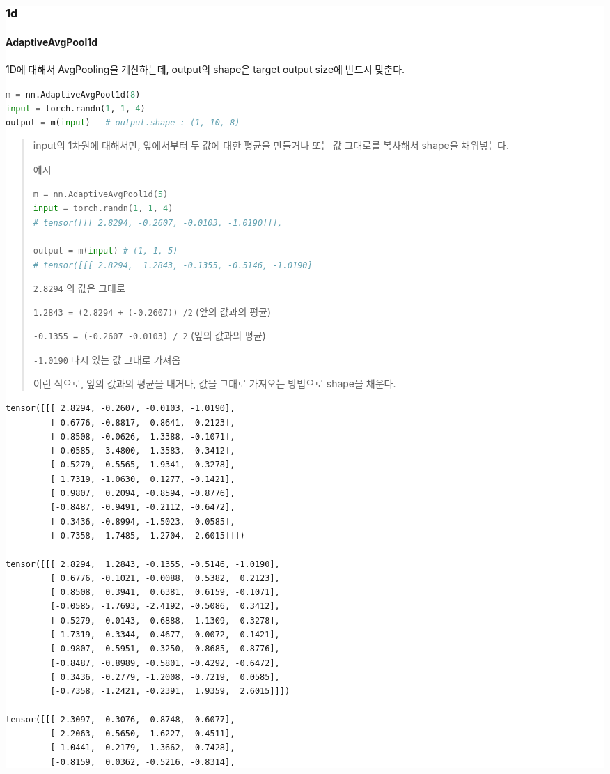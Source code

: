 

### 1d

#### AdaptiveAvgPool1d

1D에 대해서 AvgPooling을 계산하는데, output의 shape은 target output size에 반드시 맞춘다.

```python
m = nn.AdaptiveAvgPool1d(8)
input = torch.randn(1, 1, 4)
output = m(input)	# output.shape : (1, 10, 8)
```

> input의 1차원에 대해서만, 앞에서부터 두 값에 대한 평균을 만들거나 또는 값 그대로를 복사해서 shape을 채워넣는다.
>
> 예시
>
> ```python
> m = nn.AdaptiveAvgPool1d(5)
> input = torch.randn(1, 1, 4)
> # tensor([[[ 2.8294, -0.2607, -0.0103, -1.0190]]],
> 
> output = m(input)	# (1, 1, 5)
> # tensor([[[ 2.8294,  1.2843, -0.1355, -0.5146, -1.0190]
> ```
>
> `2.8294` 의 값은 그대로
>
> `1.2843 = (2.8294 + (-0.2607)) /2` (앞의 값과의 평균)
>
> `-0.1355 = (-0.2607 -0.0103) / 2` 	(앞의 값과의 평균)
>
> `-1.0190` 다시 있는 값 그대로 가져옴
>
> 이런 식으로, 앞의 값과의 평균을 내거나, 값을 그대로 가져오는 방법으로 shape을 채운다.





```
tensor([[[ 2.8294, -0.2607, -0.0103, -1.0190],
         [ 0.6776, -0.8817,  0.8641,  0.2123],
         [ 0.8508, -0.0626,  1.3388, -0.1071],
         [-0.0585, -3.4800, -1.3583,  0.3412],
         [-0.5279,  0.5565, -1.9341, -0.3278],
         [ 1.7319, -1.0630,  0.1277, -0.1421],
         [ 0.9807,  0.2094, -0.8594, -0.8776],
         [-0.8487, -0.9491, -0.2112, -0.6472],
         [ 0.3436, -0.8994, -1.5023,  0.0585],
         [-0.7358, -1.7485,  1.2704,  2.6015]]])

tensor([[[ 2.8294,  1.2843, -0.1355, -0.5146, -1.0190],
         [ 0.6776, -0.1021, -0.0088,  0.5382,  0.2123],
         [ 0.8508,  0.3941,  0.6381,  0.6159, -0.1071],
         [-0.0585, -1.7693, -2.4192, -0.5086,  0.3412],
         [-0.5279,  0.0143, -0.6888, -1.1309, -0.3278],
         [ 1.7319,  0.3344, -0.4677, -0.0072, -0.1421],
         [ 0.9807,  0.5951, -0.3250, -0.8685, -0.8776],
         [-0.8487, -0.8989, -0.5801, -0.4292, -0.6472],
         [ 0.3436, -0.2779, -1.2008, -0.7219,  0.0585],
         [-0.7358, -1.2421, -0.2391,  1.9359,  2.6015]]])
         
tensor([[[-2.3097, -0.3076, -0.8748, -0.6077],
         [-2.2063,  0.5650,  1.6227,  0.4511],
         [-1.0441, -0.2179, -1.3662, -0.7428],
         [-0.8159,  0.0362, -0.5216, -0.8314],
```